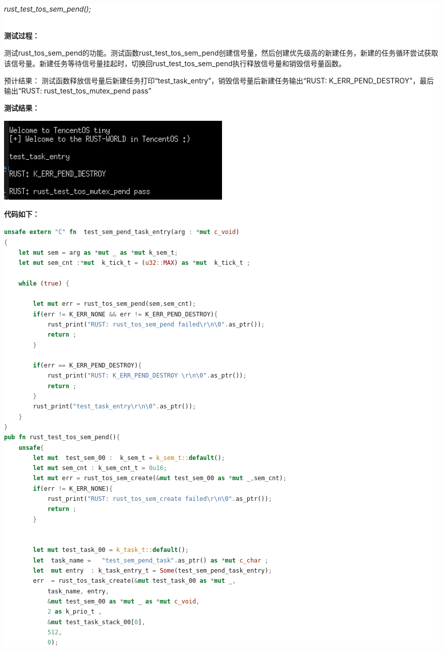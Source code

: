 ###### rust_test_tos_sem_pend();

**测试过程：**

测试rust_tos_sem_pend的功能。测试函数rust_test_tos_sem_pend创建信号量，然后创建优先级高的新建任务，新建的任务循环尝试获取该信号量。新建任务等待信号量挂起时，切换回rust_test_tos_sem_pend执行释放信号量和销毁信号量函数。

预计结果： 测试函数释放信号量后新建任务打印“test_task_entry”，销毁信号量后新建任务输出“RUST: K_ERR_PEND_DESTROY”，最后输出“RUST: rust_test_tos_mutex_pend pass”

**测试结果：**

![image-20210831160122794](image/image-20210831160122794.png)

**代码如下：**

```rust
unsafe extern "C" fn  test_sem_pend_task_entry(arg : *mut c_void) 
{
    let mut sem = arg as *mut _ as *mut k_sem_t;
    let mut sem_cnt :*mut  k_tick_t = (u32::MAX) as *mut  k_tick_t ;

    while (true) {

        let mut err = rust_tos_sem_pend(sem,sem_cnt);
        if(err != K_ERR_NONE && err != K_ERR_PEND_DESTROY){
            rust_print("RUST: rust_tos_sem_pend failed\r\n\0".as_ptr());
            return ;
        }

        if(err == K_ERR_PEND_DESTROY){
            rust_print("RUST: K_ERR_PEND_DESTROY \r\n\0".as_ptr());
            return ;
        }
        rust_print("test_task_entry\r\n\0".as_ptr());
    }
}
pub fn rust_test_tos_sem_pend(){
    unsafe{
        let mut  test_sem_00 :  k_sem_t = k_sem_t::default();
        let mut sem_cnt : k_sem_cnt_t = 0u16;
        let mut err = rust_tos_sem_create(&mut test_sem_00 as *mut _,sem_cnt);
        if(err != K_ERR_NONE){
            rust_print("RUST: rust_tos_sem_create failed\r\n\0".as_ptr());
            return ;
        }

        
        let mut test_task_00 = k_task_t::default();
        let  task_name =   "test_sem_pend_task".as_ptr() as *mut c_char ;
        let  mut entry  : k_task_entry_t = Some(test_sem_pend_task_entry);
        err  = rust_tos_task_create(&mut test_task_00 as *mut _, 
            task_name, entry, 
            &mut test_sem_00 as *mut _ as *mut c_void, 
            2 as k_prio_t , 
            &mut test_task_stack_00[0], 
            512, 
            0);
```